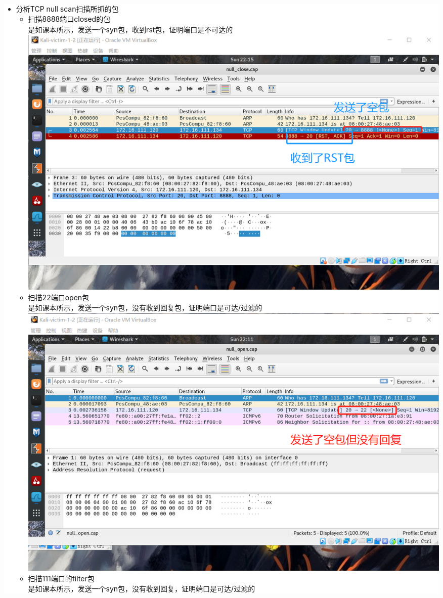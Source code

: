   * 分析TCP null scan扫描所抓的包     
    *  扫描8888端口closed的包    
    是如课本所示，发送一个syn包，收到rst包，证明端口是不可达的             
    ![](./img/nullclose.png)    
    * 扫描22端口open包     
    是如课本所示，发送一个syn包，没有收到回复包，证明端口是可达/过滤的            
    ![](./img/nullopen.png)   
    * 扫描111端口的filter包      
    是如课本所示，发送一个syn包，没有收到回复，证明端口是可达/过滤的                